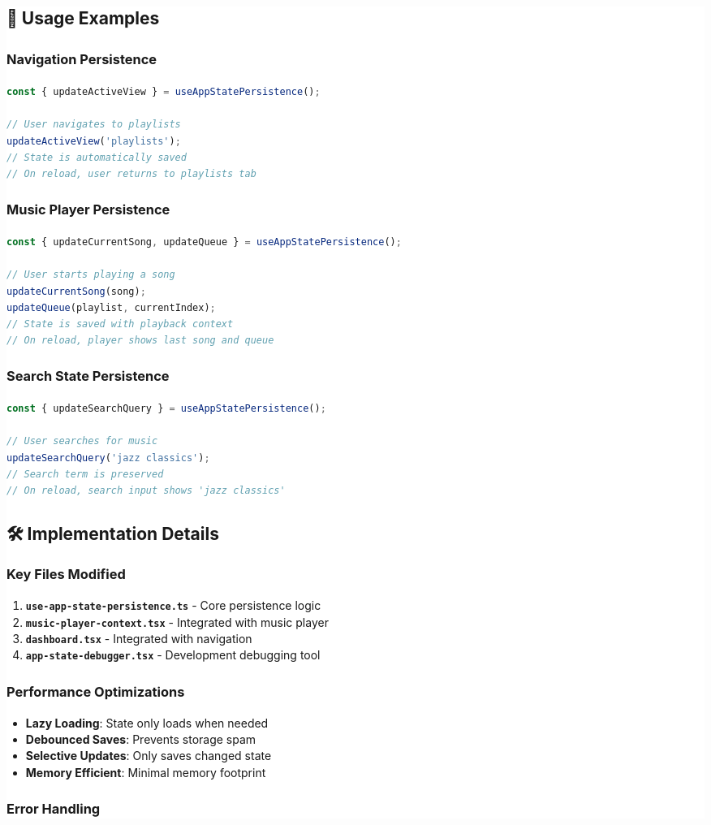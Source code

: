 ## 🚀 Usage Examples

### **Navigation Persistence**
```typescript
const { updateActiveView } = useAppStatePersistence();

// User navigates to playlists
updateActiveView('playlists');
// State is automatically saved
// On reload, user returns to playlists tab
```

### **Music Player Persistence**
```typescript
const { updateCurrentSong, updateQueue } = useAppStatePersistence();

// User starts playing a song
updateCurrentSong(song);
updateQueue(playlist, currentIndex);
// State is saved with playback context
// On reload, player shows last song and queue
```

### **Search State Persistence**
```typescript
const { updateSearchQuery } = useAppStatePersistence();

// User searches for music
updateSearchQuery('jazz classics');
// Search term is preserved
// On reload, search input shows 'jazz classics'
```

## 🛠️ Implementation Details

### **Key Files Modified**

1. **`use-app-state-persistence.ts`** - Core persistence logic
2. **`music-player-context.tsx`** - Integrated with music player
3. **`dashboard.tsx`** - Integrated with navigation
4. **`app-state-debugger.tsx`** - Development debugging tool

### **Performance Optimizations**

- **Lazy Loading**: State only loads when needed
- **Debounced Saves**: Prevents storage spam
- **Selective Updates**: Only saves changed state
- **Memory Efficient**: Minimal memory footprint

### **Error Handling**
